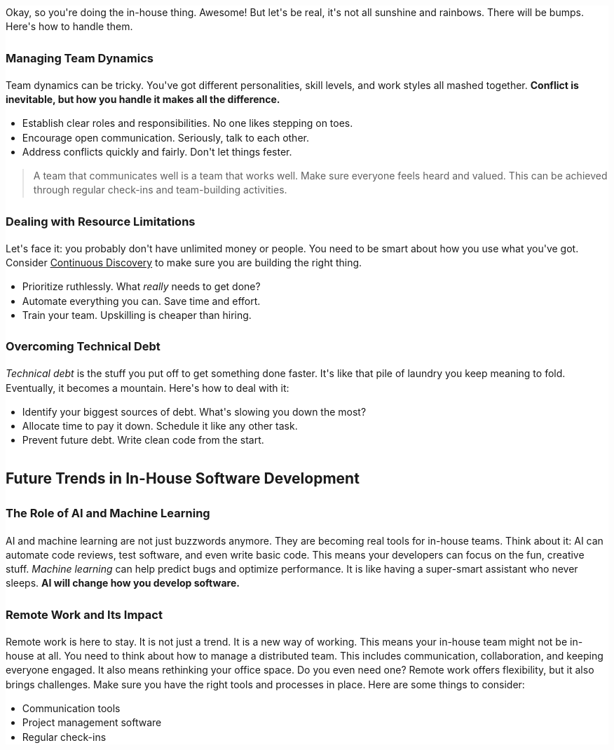 Okay, so you're doing the in-house thing. Awesome! But let's be real, it's not all sunshine and rainbows. There will be bumps. Here's how to handle them.

### Managing Team Dynamics

Team dynamics can be tricky. You've got different personalities, skill levels, and work styles all mashed together. **Conflict is inevitable, but how you handle it makes all the difference.**

*   Establish clear roles and responsibilities. No one likes stepping on toes.
*   Encourage open communication. Seriously, talk to each other.
*   Address conflicts quickly and fairly. Don't let things fester.

> A team that communicates well is a team that works well. Make sure everyone feels heard and valued. This can be achieved through regular check-ins and team-building activities.

### Dealing with Resource Limitations

Let's face it: you probably don't have unlimited money or people. You need to be smart about how you use what you've got. Consider [Continuous Discovery](https://jetthoughts.com/blog/develop-minimalistic-process-for-development-teams-innovate-startup-productivity/) to make sure you are building the right thing.

*   Prioritize ruthlessly. What _really_ needs to get done?
*   Automate everything you can. Save time and effort.
*   Train your team. Upskilling is cheaper than hiring.

### Overcoming Technical Debt

_Technical debt_ is the stuff you put off to get something done faster. It's like that pile of laundry you keep meaning to fold. Eventually, it becomes a mountain. Here's how to deal with it:

*   Identify your biggest sources of debt. What's slowing you down the most?
*   Allocate time to pay it down. Schedule it like any other task.
*   Prevent future debt. Write clean code from the start.

## Future Trends in In-House Software Development

### The Role of AI and Machine Learning

AI and machine learning are not just buzzwords anymore. They are becoming real tools for in-house teams. Think about it: AI can automate code reviews, test software, and even write basic code. This means your developers can focus on the fun, creative stuff. _Machine learning_ can help predict bugs and optimize performance. It is like having a super-smart assistant who never sleeps. **AI will change how you develop software.**

### Remote Work and Its Impact

Remote work is here to stay. It is not just a trend. It is a new way of working. This means your in-house team might not be in-house at all. You need to think about how to manage a distributed team. This includes communication, collaboration, and keeping everyone engaged. It also means rethinking your office space. Do you even need one? Remote work offers flexibility, but it also brings challenges. Make sure you have the right tools and processes in place. Here are some things to consider:

*   Communication tools
*   Project management software
*   Regular check-ins
